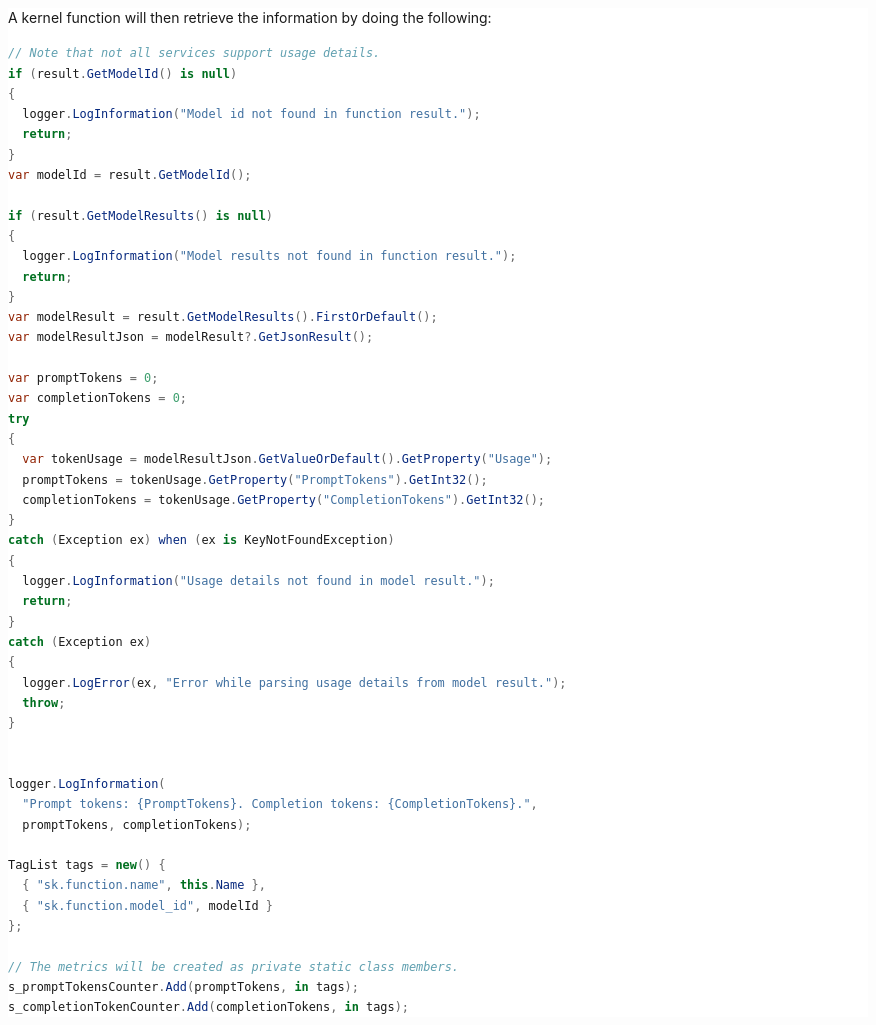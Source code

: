 A kernel function will then retrieve the information by doing the following:

```csharp
// Note that not all services support usage details.
if (result.GetModelId() is null)
{
  logger.LogInformation("Model id not found in function result.");
  return;
}
var modelId = result.GetModelId();

if (result.GetModelResults() is null)
{
  logger.LogInformation("Model results not found in function result.");
  return;
}
var modelResult = result.GetModelResults().FirstOrDefault();
var modelResultJson = modelResult?.GetJsonResult();

var promptTokens = 0;
var completionTokens = 0;
try
{
  var tokenUsage = modelResultJson.GetValueOrDefault().GetProperty("Usage");
  promptTokens = tokenUsage.GetProperty("PromptTokens").GetInt32();
  completionTokens = tokenUsage.GetProperty("CompletionTokens").GetInt32();
}
catch (Exception ex) when (ex is KeyNotFoundException)
{
  logger.LogInformation("Usage details not found in model result.");
  return;
}
catch (Exception ex)
{
  logger.LogError(ex, "Error while parsing usage details from model result.");
  throw;
}


logger.LogInformation(
  "Prompt tokens: {PromptTokens}. Completion tokens: {CompletionTokens}.",
  promptTokens, completionTokens);

TagList tags = new() {
  { "sk.function.name", this.Name },
  { "sk.function.model_id", modelId }
};

// The metrics will be created as private static class members.
s_promptTokensCounter.Add(promptTokens, in tags);
s_completionTokenCounter.Add(completionTokens, in tags);
```
